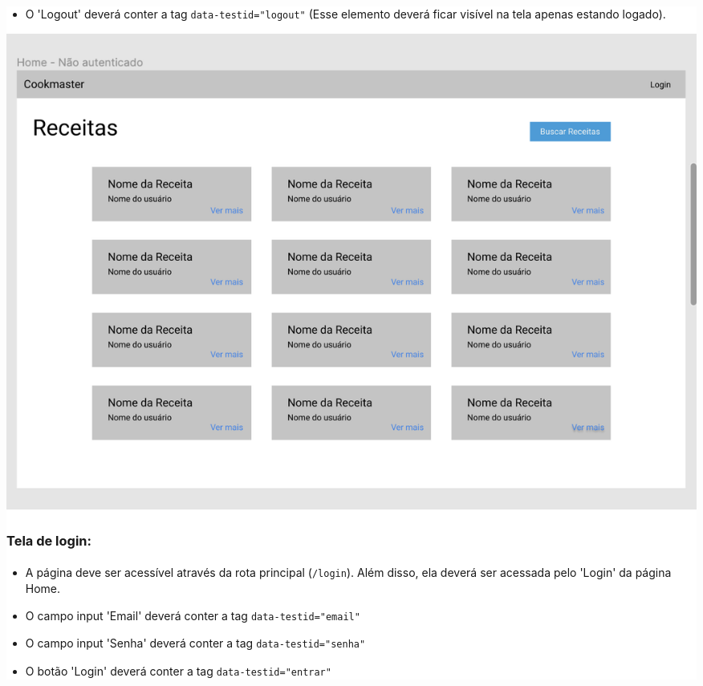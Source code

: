 - O 'Logout' deverá conter a tag `data-testid="logout"`
(Esse elemento deverá ficar visível na tela apenas estando logado).

![Tela Home](./public/home_nao_autenticado.png)

### Tela de login:

- A página deve ser acessível através da rota principal (`/login`). Além disso, ela deverá ser acessada pelo 'Login' da página Home.

- O campo input 'Email' deverá conter a tag `data-testid="email"`

- O campo input 'Senha' deverá conter a tag `data-testid="senha"`

- O botão 'Login' deverá conter a tag `data-testid="entrar"`
